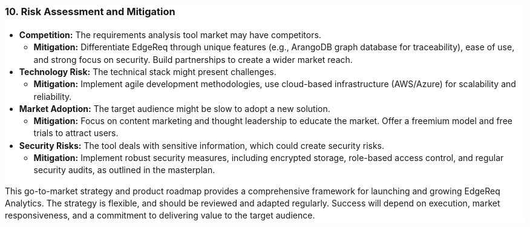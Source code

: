 ### 10. Risk Assessment and Mitigation

*   **Competition:**  The requirements analysis tool market may have competitors.
    *   **Mitigation:** Differentiate EdgeReq through unique features (e.g., ArangoDB graph database for traceability), ease of use, and strong focus on security. Build partnerships to create a wider market reach.
*   **Technology Risk:** The technical stack might present challenges.
    *   **Mitigation:** Implement agile development methodologies, use cloud-based infrastructure (AWS/Azure) for scalability and reliability.
*   **Market Adoption:** The target audience might be slow to adopt a new solution.
    *   **Mitigation:** Focus on content marketing and thought leadership to educate the market. Offer a freemium model and free trials to attract users.
*   **Security Risks:** The tool deals with sensitive information, which could create security risks.
    *   **Mitigation:** Implement robust security measures, including encrypted storage, role-based access control, and regular security audits, as outlined in the masterplan.

This go-to-market strategy and product roadmap provides a comprehensive framework for launching and growing EdgeReq Analytics. The strategy is flexible, and should be reviewed and adapted regularly. Success will depend on execution, market responsiveness, and a commitment to delivering value to the target audience.